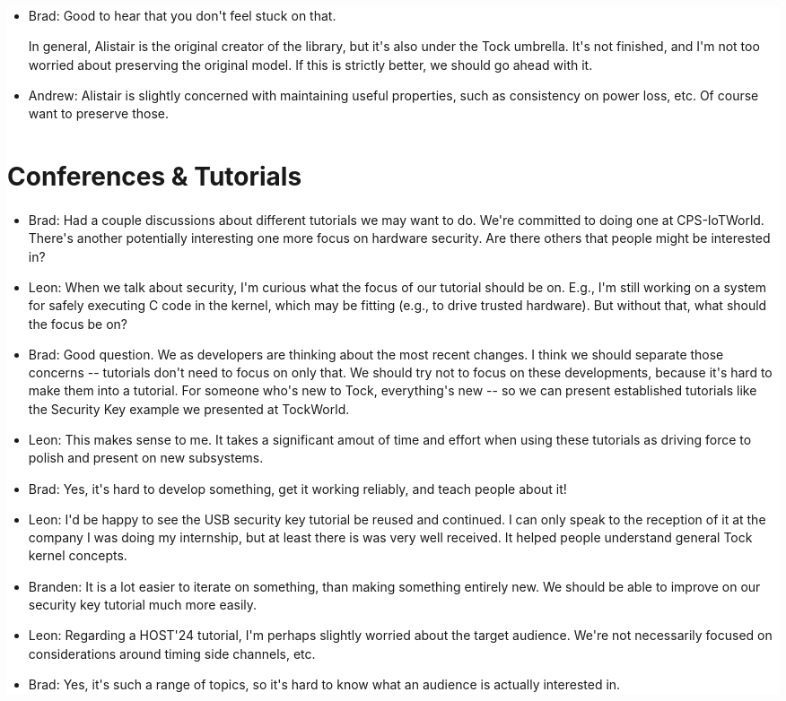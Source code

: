 - Brad: Good to hear that you don't feel stuck on that.

  In general, Alistair is the original creator of the library, but
  it's also under the Tock umbrella. It's not finished, and I'm not
  too worried about preserving the original model. If this is strictly
  better, we should go ahead with it.

- Andrew: Alistair is slightly concerned with maintaining useful
  properties, such as consistency on power loss, etc. Of course want
  to preserve those.

# Conferences & Tutorials

- Brad: Had a couple discussions about different tutorials we may want
  to do. We're committed to doing one at CPS-IoTWorld. There's another
  potentially interesting one more focus on hardware security. Are
  there others that people might be interested in?

- Leon: When we talk about security, I'm curious what the focus of our
  tutorial should be on. E.g., I'm still working on a system for
  safely executing C code in the kernel, which may be fitting (e.g.,
  to drive trusted hardware). But without that, what should the focus
  be on?

- Brad: Good question. We as developers are thinking about the most
  recent changes. I think we should separate those concerns --
  tutorials don't need to focus on only that. We should try not to
  focus on these developments, because it's hard to make them into a
  tutorial. For someone who's new to Tock, everything's new -- so we
  can present established tutorials like the Security Key example we
  presented at TockWorld.

- Leon: This makes sense to me. It takes a significant amout of time
  and effort when using these tutorials as driving force to polish and
  present on new subsystems.

- Brad: Yes, it's hard to develop something, get it working reliably,
  and teach people about it!

- Leon: I'd be happy to see the USB security key tutorial be reused
  and continued. I can only speak to the reception of it at the
  company I was doing my internship, but at least there is was very
  well received. It helped people understand general Tock kernel
  concepts.

- Branden: It is a lot easier to iterate on something, than making
  something entirely new. We should be able to improve on our security
  key tutorial much more easily.

- Leon: Regarding a HOST'24 tutorial, I'm perhaps slightly worried
  about the target audience. We're not necessarily focused on
  considerations around timing side channels, etc.

- Brad: Yes, it's such a range of topics, so it's hard to know what an
  audience is actually interested in.
